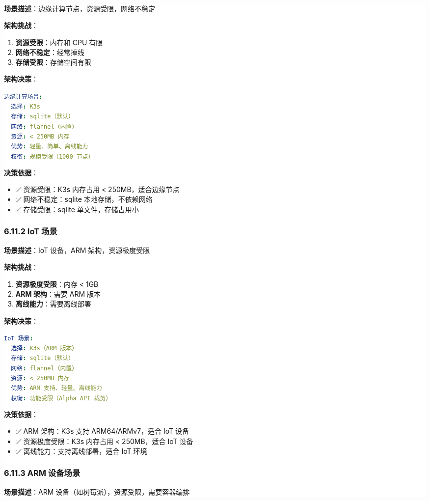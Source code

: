 **场景描述**：边缘计算节点，资源受限，网络不稳定

**架构挑战**：

1. **资源受限**：内存和 CPU 有限
2. **网络不稳定**：经常掉线
3. **存储受限**：存储空间有限

**架构决策**：

```yaml
边缘计算场景:
  选择: K3s
  存储: sqlite（默认）
  网络: flannel（内置）
  资源: < 250MB 内存
  优势: 轻量、简单、离线能力
  权衡: 规模受限（1000 节点）
```

**决策依据**：

- ✅ 资源受限：K3s 内存占用 < 250MB，适合边缘节点
- ✅ 网络不稳定：sqlite 本地存储，不依赖网络
- ✅ 存储受限：sqlite 单文件，存储占用小

### 6.11.2 IoT 场景

**场景描述**：IoT 设备，ARM 架构，资源极度受限

**架构挑战**：

1. **资源极度受限**：内存 < 1GB
2. **ARM 架构**：需要 ARM 版本
3. **离线能力**：需要离线部署

**架构决策**：

```yaml
IoT 场景:
  选择: K3s（ARM 版本）
  存储: sqlite（默认）
  网络: flannel（内置）
  资源: < 250MB 内存
  优势: ARM 支持、轻量、离线能力
  权衡: 功能受限（Alpha API 裁剪）
```

**决策依据**：

- ✅ ARM 架构：K3s 支持 ARM64/ARMv7，适合 IoT 设备
- ✅ 资源极度受限：K3s 内存占用 < 250MB，适合 IoT 设备
- ✅ 离线能力：支持离线部署，适合 IoT 环境

### 6.11.3 ARM 设备场景

**场景描述**：ARM 设备（如树莓派），资源受限，需要容器编排
